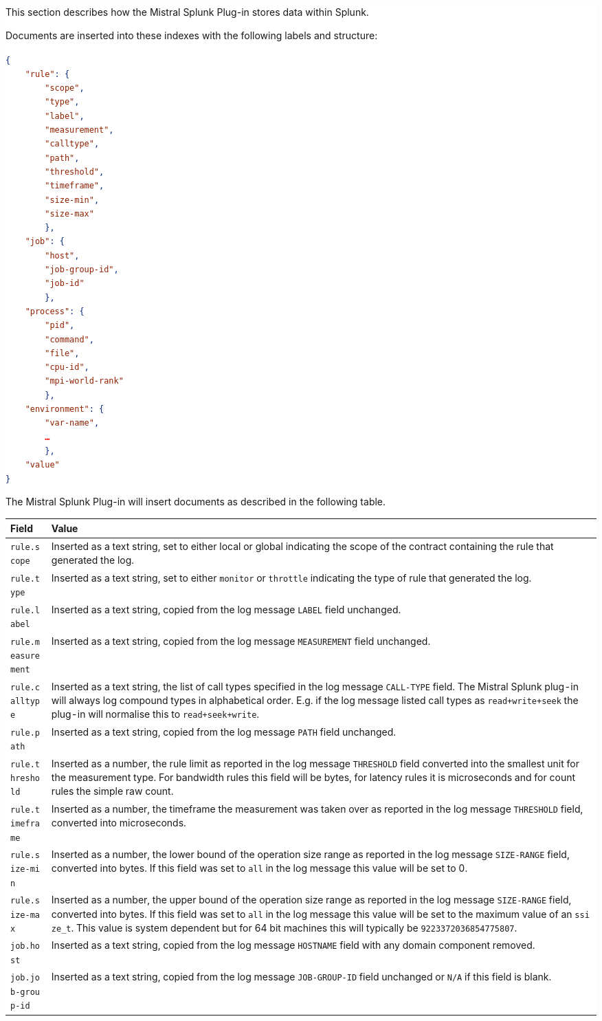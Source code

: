 This section describes how the Mistral Splunk Plug-in stores data within
Splunk.

Documents are inserted into these indexes with the following labels and
structure:

```json
{
    "rule": {
        "scope",
        "type",
        "label",
        "measurement",
        "calltype",
        "path",
        "threshold",
        "timeframe",
        "size-min",
        "size-max"
        },
    "job": {
        "host",
        "job-group-id",
        "job-id"
        },
    "process": {
        "pid",
        "command",
        "file",
        "cpu-id",
        "mpi-world-rank"
        },
    "environment": {
        "var-name",
        …
        },
    "value"
}
```

The Mistral Splunk Plug-in will insert documents as described in the
following table.

| Field                    | Value                                                   |
| :----------------------- | :------------------------------------------------------ |
| `rule.scope`             | Inserted as a text string, set to either local or global indicating the scope of the contract containing the rule that generated the log. |
| `rule.type`              | Inserted as a text string, set to either `monitor` or `throttle` indicating the type of rule that generated the log. |
| `rule.label`             | Inserted as a text string, copied from the log message `LABEL` field unchanged. |
| `rule.measurement`       | Inserted as a text string, copied from the log message `MEASUREMENT` field unchanged. |
| `rule.calltype`          | Inserted as a text string, the list of call types specified in the log message `CALL-TYPE` field. The Mistral Splunk plug-in will always log compound types in alphabetical order. E.g. if the log message listed call types as `read+write+seek` the plug-in will normalise this to `read+seek+write`. |
| `rule.path`              | Inserted as a text string, copied from the log message `PATH` field unchanged. |
| `rule.threshold`         | Inserted as a number, the rule limit as reported in the log message `THRESHOLD` field converted into the smallest unit for the measurement type. For bandwidth rules this field will be bytes, for latency rules it is microseconds and for count rules the simple raw count. |
| `rule.timeframe`         | Inserted as a number, the timeframe the measurement was taken over as reported in the log message `THRESHOLD` field, converted into microseconds. |
| `rule.size-min`          | Inserted as a number, the lower bound of the operation size range as reported in the log message `SIZE-RANGE` field, converted into bytes. If this field was set to `all` in the log message this value will be set to 0. |
| `rule.size-max`          | Inserted as a number, the upper bound of the operation size range as reported in the log message `SIZE-RANGE` field, converted into bytes. If this field was set to `all` in the log message this value will be set to the maximum value of an `ssize_t`. This value is system dependent but for 64 bit machines this will typically be `9223372036854775807`. |
| `job.host`               | Inserted as a text string, copied from the log message `HOSTNAME` field with any domain component removed. |
| `job.job-group-id`       | Inserted as a text string, copied from the log message `JOB-GROUP-ID` field unchanged or `N/A` if this field is blank. |